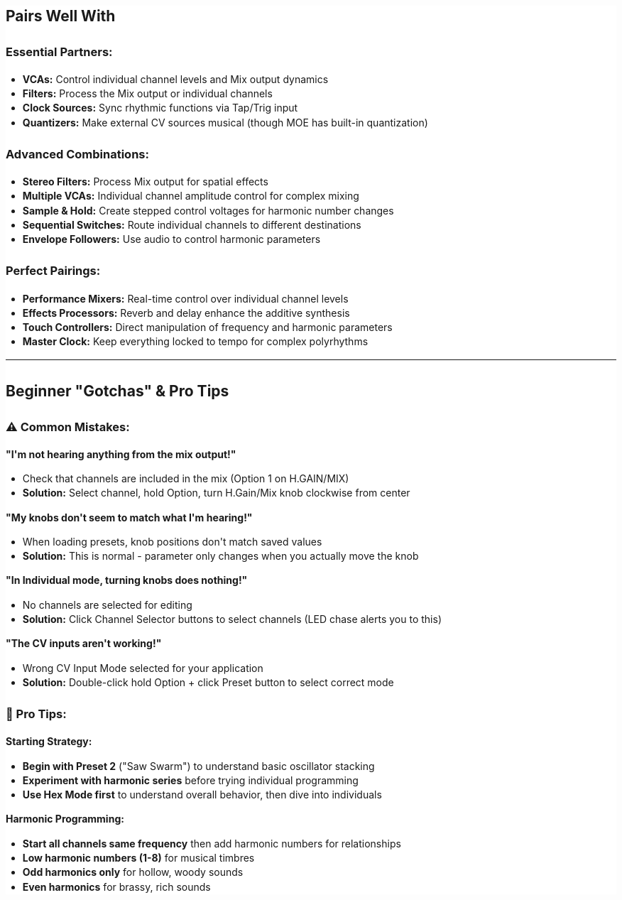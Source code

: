 ## Pairs Well With

### **Essential Partners:**
- **VCAs:** Control individual channel levels and Mix output dynamics
- **Filters:** Process the Mix output or individual channels
- **Clock Sources:** Sync rhythmic functions via Tap/Trig input
- **Quantizers:** Make external CV sources musical (though MOE has built-in quantization)

### **Advanced Combinations:**
- **Stereo Filters:** Process Mix output for spatial effects
- **Multiple VCAs:** Individual channel amplitude control for complex mixing
- **Sample & Hold:** Create stepped control voltages for harmonic number changes
- **Sequential Switches:** Route individual channels to different destinations
- **Envelope Followers:** Use audio to control harmonic parameters

### **Perfect Pairings:**
- **Performance Mixers:** Real-time control over individual channel levels
- **Effects Processors:** Reverb and delay enhance the additive synthesis
- **Touch Controllers:** Direct manipulation of frequency and harmonic parameters
- **Master Clock:** Keep everything locked to tempo for complex polyrhythms

---

## Beginner "Gotchas" & Pro Tips

### **⚠️ Common Mistakes:**

**"I'm not hearing anything from the mix output!"**
- Check that channels are included in the mix (Option 1 on H.GAIN/MIX)
- **Solution:** Select channel, hold Option, turn H.Gain/Mix knob clockwise from center

**"My knobs don't seem to match what I'm hearing!"**
- When loading presets, knob positions don't match saved values
- **Solution:** This is normal - parameter only changes when you actually move the knob

**"In Individual mode, turning knobs does nothing!"**
- No channels are selected for editing
- **Solution:** Click Channel Selector buttons to select channels (LED chase alerts you to this)

**"The CV inputs aren't working!"**
- Wrong CV Input Mode selected for your application
- **Solution:** Double-click hold Option + click Preset button to select correct mode

### **🎵 Pro Tips:**

**Starting Strategy:**
- **Begin with Preset 2** ("Saw Swarm") to understand basic oscillator stacking
- **Experiment with harmonic series** before trying individual programming
- **Use Hex Mode first** to understand overall behavior, then dive into individuals

**Harmonic Programming:**
- **Start all channels same frequency** then add harmonic numbers for relationships
- **Low harmonic numbers (1-8)** for musical timbres
- **Odd harmonics only** for hollow, woody sounds  
- **Even harmonics** for brassy, rich sounds
